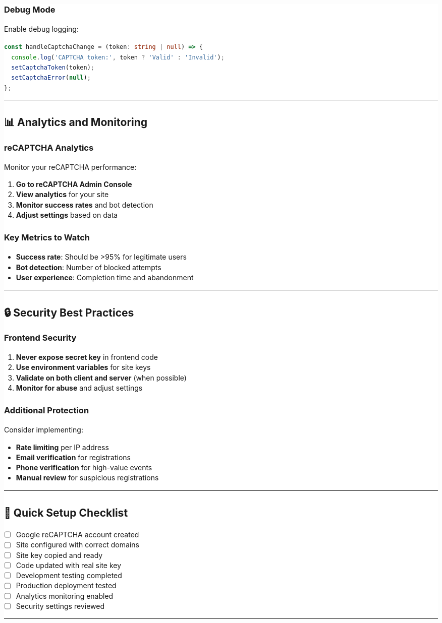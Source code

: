 ### Debug Mode
Enable debug logging:

```typescript
const handleCaptchaChange = (token: string | null) => {
  console.log('CAPTCHA token:', token ? 'Valid' : 'Invalid');
  setCaptchaToken(token);
  setCaptchaError(null);
};
```

---

## 📊 Analytics and Monitoring

### reCAPTCHA Analytics
Monitor your reCAPTCHA performance:
1. **Go to reCAPTCHA Admin Console**
2. **View analytics** for your site
3. **Monitor success rates** and bot detection
4. **Adjust settings** based on data

### Key Metrics to Watch
- **Success rate**: Should be >95% for legitimate users
- **Bot detection**: Number of blocked attempts
- **User experience**: Completion time and abandonment

---

## 🔒 Security Best Practices

### Frontend Security
1. **Never expose secret key** in frontend code
2. **Use environment variables** for site keys
3. **Validate on both client and server** (when possible)
4. **Monitor for abuse** and adjust settings

### Additional Protection
Consider implementing:
- **Rate limiting** per IP address
- **Email verification** for registrations
- **Phone verification** for high-value events
- **Manual review** for suspicious registrations

---

## 🎯 Quick Setup Checklist

- [ ] Google reCAPTCHA account created
- [ ] Site configured with correct domains
- [ ] Site key copied and ready
- [ ] Code updated with real site key
- [ ] Development testing completed
- [ ] Production deployment tested
- [ ] Analytics monitoring enabled
- [ ] Security settings reviewed

---